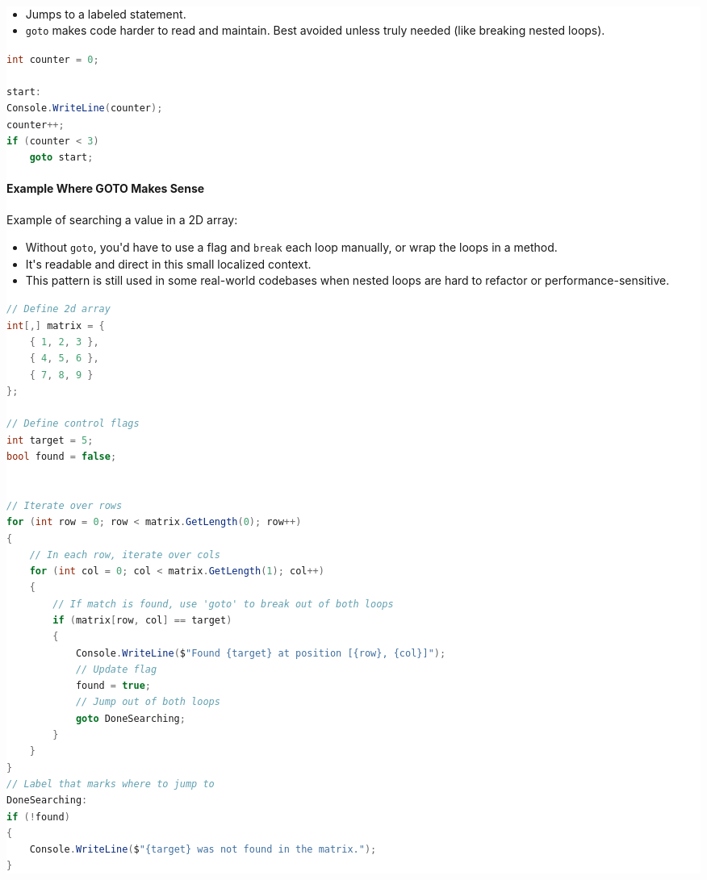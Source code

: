 - Jumps to a labeled statement.
- `goto` makes code harder to read and maintain. Best avoided unless truly needed (like breaking nested loops).
```c#
int counter = 0;

start:
Console.WriteLine(counter);
counter++;
if (counter < 3)
    goto start;
```

#### Example Where GOTO Makes Sense

Example of searching a value in a 2D array:
- Without `goto`, you'd have to use a flag and `break` each loop manually, or wrap the loops in a method.
- It's readable and direct in this small localized context.
- This pattern is still used in some real-world codebases when nested loops are hard to refactor or performance-sensitive.

```c#
// Define 2d array
int[,] matrix = {
    { 1, 2, 3 },
    { 4, 5, 6 },
    { 7, 8, 9 }
};

// Define control flags
int target = 5;
bool found = false;


// Iterate over rows
for (int row = 0; row < matrix.GetLength(0); row++)
{
    // In each row, iterate over cols
    for (int col = 0; col < matrix.GetLength(1); col++)
    {
        // If match is found, use 'goto' to break out of both loops
        if (matrix[row, col] == target)
        {
            Console.WriteLine($"Found {target} at position [{row}, {col}]");
            // Update flag
            found = true;
            // Jump out of both loops
            goto DoneSearching; 
        }
    }
}
// Label that marks where to jump to
DoneSearching:
if (!found)
{
    Console.WriteLine($"{target} was not found in the matrix.");
}
```
